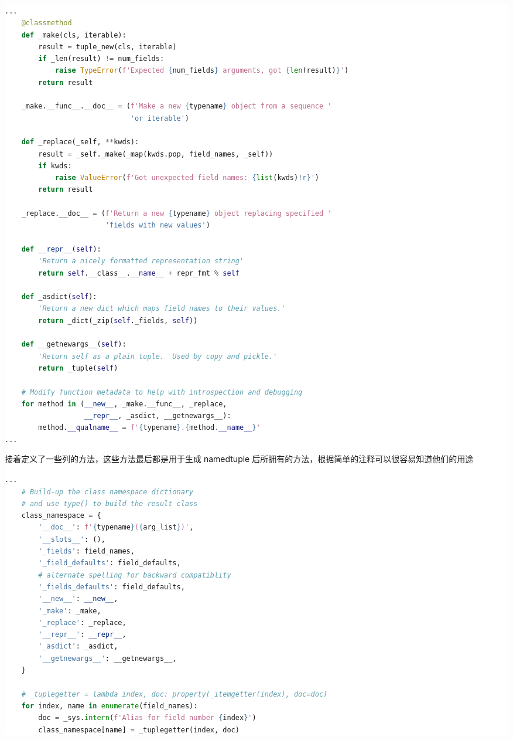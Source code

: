 ```python
...
    @classmethod
    def _make(cls, iterable):
        result = tuple_new(cls, iterable)
        if _len(result) != num_fields:
            raise TypeError(f'Expected {num_fields} arguments, got {len(result)}')
        return result

    _make.__func__.__doc__ = (f'Make a new {typename} object from a sequence '
                              'or iterable')

    def _replace(_self, **kwds):
        result = _self._make(_map(kwds.pop, field_names, _self))
        if kwds:
            raise ValueError(f'Got unexpected field names: {list(kwds)!r}')
        return result

    _replace.__doc__ = (f'Return a new {typename} object replacing specified '
                        'fields with new values')

    def __repr__(self):
        'Return a nicely formatted representation string'
        return self.__class__.__name__ + repr_fmt % self

    def _asdict(self):
        'Return a new dict which maps field names to their values.'
        return _dict(_zip(self._fields, self))

    def __getnewargs__(self):
        'Return self as a plain tuple.  Used by copy and pickle.'
        return _tuple(self)

    # Modify function metadata to help with introspection and debugging
    for method in (__new__, _make.__func__, _replace,
                   __repr__, _asdict, __getnewargs__):
        method.__qualname__ = f'{typename}.{method.__name__}'
...
```

接着定义了一些列的方法，这些方法最后都是用于生成 namedtuple 后所拥有的方法，根据简单的注释可以很容易知道他们的用途

```python
...
    # Build-up the class namespace dictionary
    # and use type() to build the result class
    class_namespace = {
        '__doc__': f'{typename}({arg_list})',
        '__slots__': (),
        '_fields': field_names,
        '_field_defaults': field_defaults,
        # alternate spelling for backward compatiblity
        '_fields_defaults': field_defaults,
        '__new__': __new__,
        '_make': _make,
        '_replace': _replace,
        '__repr__': __repr__,
        '_asdict': _asdict,
        '__getnewargs__': __getnewargs__,
    }
    
    # _tuplegetter = lambda index, doc: property(_itemgetter(index), doc=doc)
    for index, name in enumerate(field_names):
        doc = _sys.intern(f'Alias for field number {index}')
        class_namespace[name] = _tuplegetter(index, doc)
```